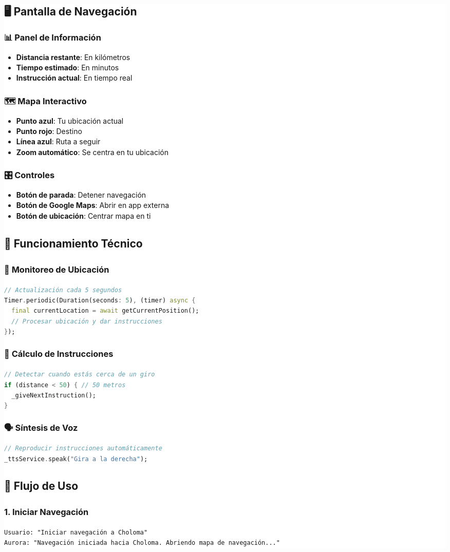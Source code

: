 ## 🖥️ Pantalla de Navegación

### 📊 **Panel de Información**
- **Distancia restante**: En kilómetros
- **Tiempo estimado**: En minutos
- **Instrucción actual**: En tiempo real

### 🗺️ **Mapa Interactivo**
- **Punto azul**: Tu ubicación actual
- **Punto rojo**: Destino
- **Línea azul**: Ruta a seguir
- **Zoom automático**: Se centra en tu ubicación

### 🎛️ **Controles**
- **Botón de parada**: Detener navegación
- **Botón de Google Maps**: Abrir en app externa
- **Botón de ubicación**: Centrar mapa en ti

## 🔧 Funcionamiento Técnico

### 📡 **Monitoreo de Ubicación**
```dart
// Actualización cada 5 segundos
Timer.periodic(Duration(seconds: 5), (timer) async {
  final currentLocation = await getCurrentPosition();
  // Procesar ubicación y dar instrucciones
});
```

### 🧭 **Cálculo de Instrucciones**
```dart
// Detectar cuando estás cerca de un giro
if (distance < 50) { // 50 metros
  _giveNextInstruction();
}
```

### 🗣️ **Síntesis de Voz**
```dart
// Reproducir instrucciones automáticamente
_ttsService.speak("Gira a la derecha");
```

## 📱 Flujo de Uso

### 1. **Iniciar Navegación**
```
Usuario: "Iniciar navegación a Choloma"
Aurora: "Navegación iniciada hacia Choloma. Abriendo mapa de navegación..."
```
